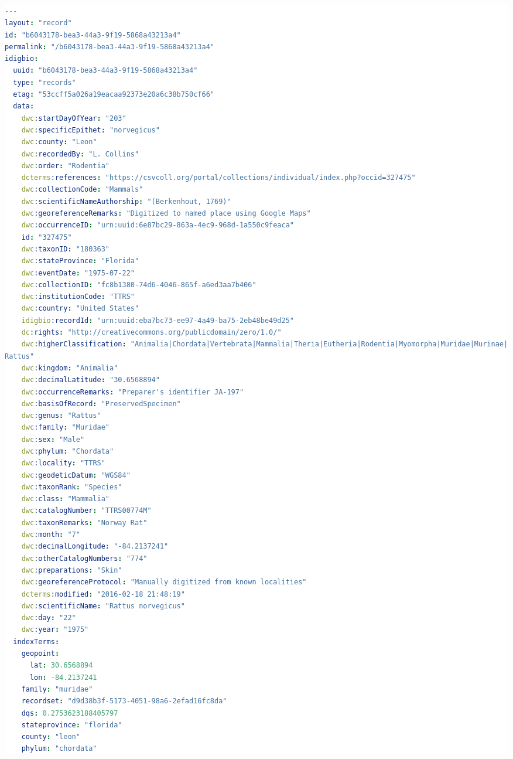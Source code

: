 ```yaml
---
layout: "record"
id: "b6043178-bea3-44a3-9f19-5868a43213a4"
permalink: "/b6043178-bea3-44a3-9f19-5868a43213a4"
idigbio:
  uuid: "b6043178-bea3-44a3-9f19-5868a43213a4"
  type: "records"
  etag: "53ccff5a026a19eacaa92373e20a6c38b750cf66"
  data:
    dwc:startDayOfYear: "203"
    dwc:specificEpithet: "norvegicus"
    dwc:county: "Leon"
    dwc:recordedBy: "L. Collins"
    dwc:order: "Rodentia"
    dcterms:references: "https://csvcoll.org/portal/collections/individual/index.php?occid=327475"
    dwc:collectionCode: "Mammals"
    dwc:scientificNameAuthorship: "(Berkenhout, 1769)"
    dwc:georeferenceRemarks: "Digitized to named place using Google Maps"
    dwc:occurrenceID: "urn:uuid:6e87bc29-863a-4ec9-968d-1a550c9feaca"
    id: "327475"
    dwc:taxonID: "180363"
    dwc:stateProvince: "Florida"
    dwc:eventDate: "1975-07-22"
    dwc:collectionID: "fc8b1380-74d6-4046-865f-a6ed3aa7b406"
    dwc:institutionCode: "TTRS"
    dwc:country: "United States"
    idigbio:recordId: "urn:uuid:eba7bc73-ee97-4a49-ba75-2eb48be49d25"
    dc:rights: "http://creativecommons.org/publicdomain/zero/1.0/"
    dwc:higherClassification: "Animalia|Chordata|Vertebrata|Mammalia|Theria|Eutheria|Rodentia|Myomorpha|Muridae|Murinae|Rattus"
    dwc:kingdom: "Animalia"
    dwc:decimalLatitude: "30.6568894"
    dwc:occurrenceRemarks: "Preparer's identifier JA-197"
    dwc:basisOfRecord: "PreservedSpecimen"
    dwc:genus: "Rattus"
    dwc:family: "Muridae"
    dwc:sex: "Male"
    dwc:phylum: "Chordata"
    dwc:locality: "TTRS"
    dwc:geodeticDatum: "WGS84"
    dwc:taxonRank: "Species"
    dwc:class: "Mammalia"
    dwc:catalogNumber: "TTRS00774M"
    dwc:taxonRemarks: "Norway Rat"
    dwc:month: "7"
    dwc:decimalLongitude: "-84.2137241"
    dwc:otherCatalogNumbers: "774"
    dwc:preparations: "Skin"
    dwc:georeferenceProtocol: "Manually digitized from known localities"
    dcterms:modified: "2016-02-18 21:48:19"
    dwc:scientificName: "Rattus norvegicus"
    dwc:day: "22"
    dwc:year: "1975"
  indexTerms:
    geopoint:
      lat: 30.6568894
      lon: -84.2137241
    family: "muridae"
    recordset: "d9d38b3f-5173-4051-98a6-2efad16fc8da"
    dqs: 0.2753623188405797
    stateprovince: "florida"
    county: "leon"
    phylum: "chordata"
```